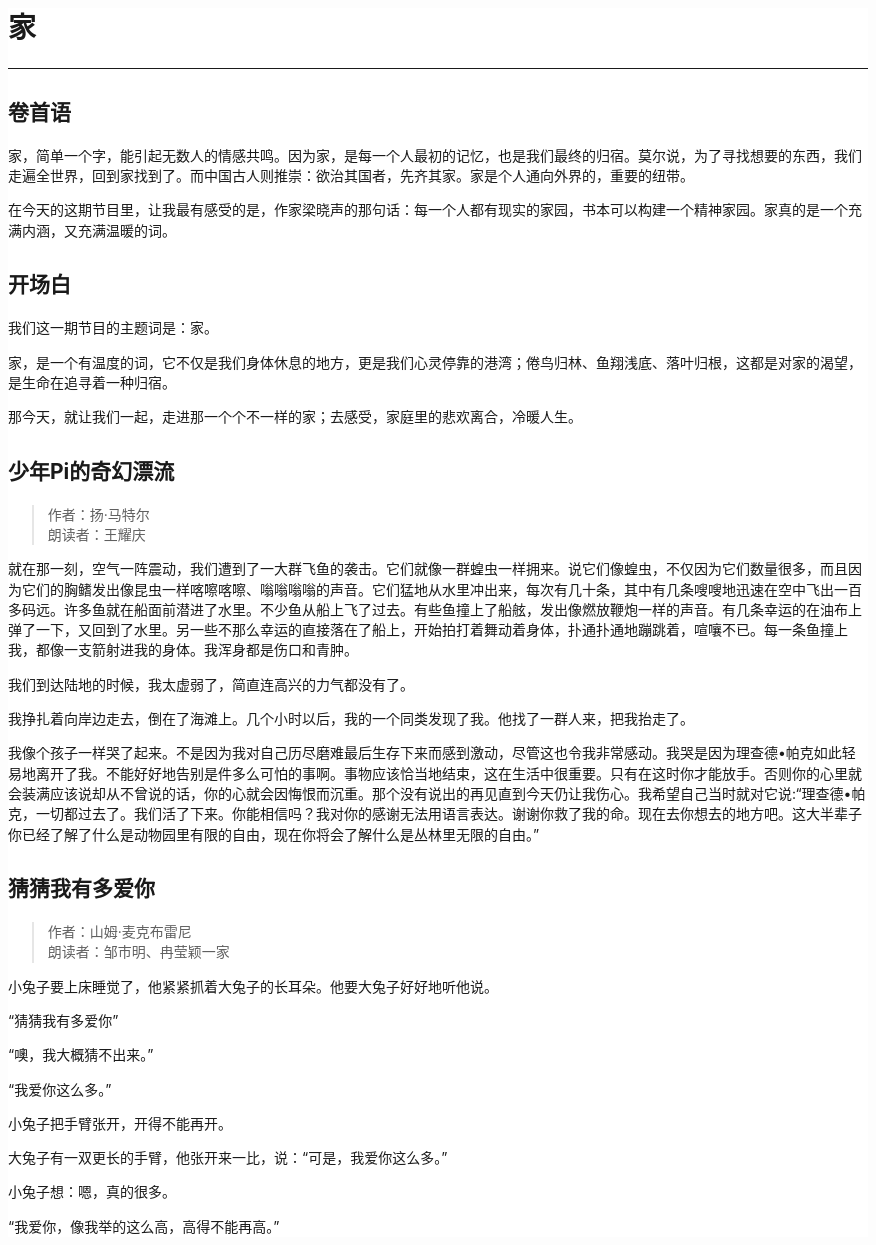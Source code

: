 # 家

---

## 卷首语

家，简单一个字，能引起无数人的情感共鸣。因为家，是每一个人最初的记忆，也是我们最终的归宿。莫尔说，为了寻找想要的东西，我们走遍全世界，回到家找到了。而中国古人则推崇：欲治其国者，先齐其家。家是个人通向外界的，重要的纽带。

在今天的这期节目里，让我最有感受的是，作家梁晓声的那句话：每一个人都有现实的家园，书本可以构建一个精神家园。家真的是一个充满内涵，又充满温暖的词。

## 开场白

我们这一期节目的主题词是：家。

家，是一个有温度的词，它不仅是我们身体休息的地方，更是我们心灵停靠的港湾；倦鸟归林、鱼翔浅底、落叶归根，这都是对家的渴望，是生命在追寻着一种归宿。

那今天，就让我们一起，走进那一个个不一样的家；去感受，家庭里的悲欢离合，冷暖人生。

## 少年Pi的奇幻漂流

> 作者：扬·马特尔	
> 朗读者：王耀庆

就在那一刻，空气一阵震动，我们遭到了一大群飞鱼的袭击。它们就像一群蝗虫一样拥来。说它们像蝗虫，不仅因为它们数量很多，而且因为它们的胸鳍发出像昆虫一样喀嚓喀嚓、嗡嗡嗡嗡的声音。它们猛地从水里冲出来，每次有几十条，其中有几条嗖嗖地迅速在空中飞出一百多码远。许多鱼就在船面前潜进了水里。不少鱼从船上飞了过去。有些鱼撞上了船舷，发出像燃放鞭炮一样的声音。有几条幸运的在油布上弹了一下，又回到了水里。另一些不那么幸运的直接落在了船上，开始拍打着舞动着身体，扑通扑通地蹦跳着，喧嚷不已。每一条鱼撞上我，都像一支箭射进我的身体。我浑身都是伤口和青肿。

我们到达陆地的时候，我太虚弱了，简直连高兴的力气都没有了。

我挣扎着向岸边走去，倒在了海滩上。几个小时以后，我的一个同类发现了我。他找了一群人来，把我抬走了。

我像个孩子一样哭了起来。不是因为我对自己历尽磨难最后生存下来而感到激动，尽管这也令我非常感动。我哭是因为理查德•帕克如此轻易地离开了我。不能好好地告别是件多么可怕的事啊。事物应该恰当地结束，这在生活中很重要。只有在这时你才能放手。否则你的心里就会装满应该说却从不曾说的话，你的心就会因悔恨而沉重。那个没有说出的再见直到今天仍让我伤心。我希望自己当时就对它说:“理查德•帕克，一切都过去了。我们活了下来。你能相信吗？我对你的感谢无法用语言表达。谢谢你救了我的命。现在去你想去的地方吧。这大半辈子你已经了解了什么是动物园里有限的自由，现在你将会了解什么是丛林里无限的自由。”

## 猜猜我有多爱你

> 作者：山姆·麦克布雷尼	
朗读者：邹市明、冉莹颖一家

小兔子要上床睡觉了，他紧紧抓着大兔子的长耳朵。他要大兔子好好地听他说。

“猜猜我有多爱你”

“噢，我大概猜不出来。”

“我爱你这么多。”

小兔子把手臂张开，开得不能再开。

大兔子有一双更长的手臂，他张开来一比，说：“可是，我爱你这么多。”

小兔子想：嗯，真的很多。

“我爱你，像我举的这么高，高得不能再高。”
